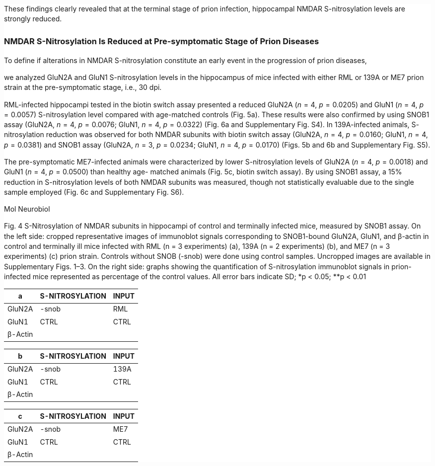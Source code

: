 These findings clearly revealed that at the terminal stage of prion infection, hippocampal NMDAR S-nitrosylation levels are strongly reduced.

### NMDAR S-Nitrosylation Is Reduced at Pre-symptomatic Stage of Prion Diseases

To define if alterations in NMDAR S-nitrosylation constitute an early event in the progression of prion diseases,

we analyzed GluN2A and GluN1 S-nitrosylation levels in the hippocampus of mice infected with either RML or 139A or ME7 prion strain at the pre-symptomatic stage, i.e., 30 dpi.

RML-infected hippocampi tested in the biotin switch assay presented a reduced GluN2A ($n = 4$, $p = 0.0205$) and GluN1 ($n = 4$, $p = 0.0057$) S-nitrosylation level compared with age-matched controls (Fig. 5a). These results were also confirmed by using SNOB1 assay (GluN2A, $n = 4$, $p = 0.0076$; GluN1, $n = 4$, $p = 0.0322$) (Fig. 6a and Supplementary Fig. S4). In 139A-infected animals, S- nitrosylation reduction was observed for both NMDAR subunits with biotin switch assay (GluN2A, $n = 4$, $p = 0.0160$; GluN1, $n = 4$, $p = 0.0381$) and SNOB1 assay (GluN2A, $n = 3$, $p = 0.0234$; GluN1, $n = 4$, $p = 0.0170$) (Figs. 5b and 6b and Supplementary Fig. S5).

The pre-symptomatic ME7-infected animals were characterized by lower S-nitrosylation levels of GluN2A ($n = 4$, $p = 0.0018$) and GluN1 ($n = 4$, $p = 0.0500$) than healthy age- matched animals (Fig. 5c, biotin switch assay). By using SNOB1 assay, a 15% reduction in S-nitrosylation levels of both NMDAR subunits was measured, though not statistically evaluable due to the single sample employed (Fig. 6c and Supplementary Fig. S6).

Mol Neurobiol

Fig. 4 S-Nitrosylation of NMDAR subunits in hippocampi of control and terminally infected mice, measured by SNOB1 assay. On the left side: cropped representative images of immunoblot signals corresponding to SNOB1-bound GluN2A, GluN1, and β-actin in control and terminally ill mice infected with RML (n = 3 experiments) (a), 139A (n = 2 experiments) (b), and ME7 (n = 3 experiments) (c) prion strain. Controls without SNOB (-snob) were done using control samples. Uncropped images are available in Supplementary Figs. 1–3. On the right side: graphs showing the quantification of S-nitrosylation immunoblot signals in prion-infected mice represented as percentage of the control values. All error bars indicate SD; *p < 0.05; **p < 0.01

| a | S-NITROSYLATION | INPUT |
| --- | --- | --- |
| GluN2A | -snob | RML |
| GluN1 | CTRL | CTRL |
| β-Actin |  |  |

| b | S-NITROSYLATION | INPUT |
| --- | --- | --- |
| GluN2A | -snob | 139A |
| GluN1 | CTRL | CTRL |
| β-Actin |  |  |

| c | S-NITROSYLATION | INPUT |
| --- | --- | --- |
| GluN2A | -snob | ME7 |
| GluN1 | CTRL | CTRL |
| β-Actin |  |  |
